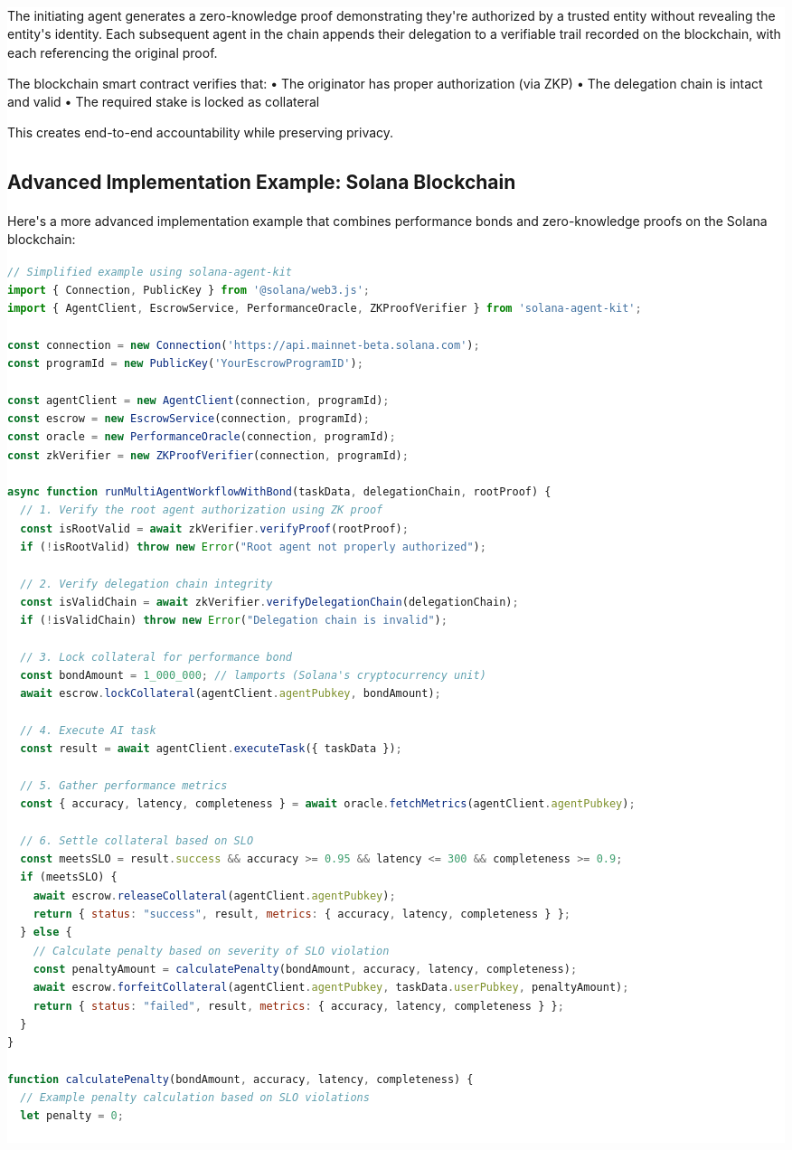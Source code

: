 The initiating agent generates a zero-knowledge proof demonstrating they're authorized by a trusted entity without revealing the entity's identity. Each subsequent agent in the chain appends their delegation to a verifiable trail recorded on the blockchain, with each referencing the original proof.

The blockchain smart contract verifies that:
• The originator has proper authorization (via ZKP)
• The delegation chain is intact and valid
• The required stake is locked as collateral

This creates end-to-end accountability while preserving privacy.

## Advanced Implementation Example: Solana Blockchain

Here's a more advanced implementation example that combines performance bonds and zero-knowledge proofs on the Solana blockchain:

```javascript
// Simplified example using solana-agent-kit
import { Connection, PublicKey } from '@solana/web3.js';
import { AgentClient, EscrowService, PerformanceOracle, ZKProofVerifier } from 'solana-agent-kit';

const connection = new Connection('https://api.mainnet-beta.solana.com');
const programId = new PublicKey('YourEscrowProgramID');

const agentClient = new AgentClient(connection, programId);
const escrow = new EscrowService(connection, programId);
const oracle = new PerformanceOracle(connection, programId);
const zkVerifier = new ZKProofVerifier(connection, programId);

async function runMultiAgentWorkflowWithBond(taskData, delegationChain, rootProof) {
  // 1. Verify the root agent authorization using ZK proof
  const isRootValid = await zkVerifier.verifyProof(rootProof);
  if (!isRootValid) throw new Error("Root agent not properly authorized");
  
  // 2. Verify delegation chain integrity
  const isValidChain = await zkVerifier.verifyDelegationChain(delegationChain);
  if (!isValidChain) throw new Error("Delegation chain is invalid");
  
  // 3. Lock collateral for performance bond
  const bondAmount = 1_000_000; // lamports (Solana's cryptocurrency unit)
  await escrow.lockCollateral(agentClient.agentPubkey, bondAmount);
  
  // 4. Execute AI task
  const result = await agentClient.executeTask({ taskData });
  
  // 5. Gather performance metrics
  const { accuracy, latency, completeness } = await oracle.fetchMetrics(agentClient.agentPubkey);
  
  // 6. Settle collateral based on SLO
  const meetsSLO = result.success && accuracy >= 0.95 && latency <= 300 && completeness >= 0.9;
  if (meetsSLO) {
    await escrow.releaseCollateral(agentClient.agentPubkey);
    return { status: "success", result, metrics: { accuracy, latency, completeness } };
  } else {
    // Calculate penalty based on severity of SLO violation
    const penaltyAmount = calculatePenalty(bondAmount, accuracy, latency, completeness);
    await escrow.forfeitCollateral(agentClient.agentPubkey, taskData.userPubkey, penaltyAmount);
    return { status: "failed", result, metrics: { accuracy, latency, completeness } };
  }
}

function calculatePenalty(bondAmount, accuracy, latency, completeness) {
  // Example penalty calculation based on SLO violations
  let penalty = 0;
  
```